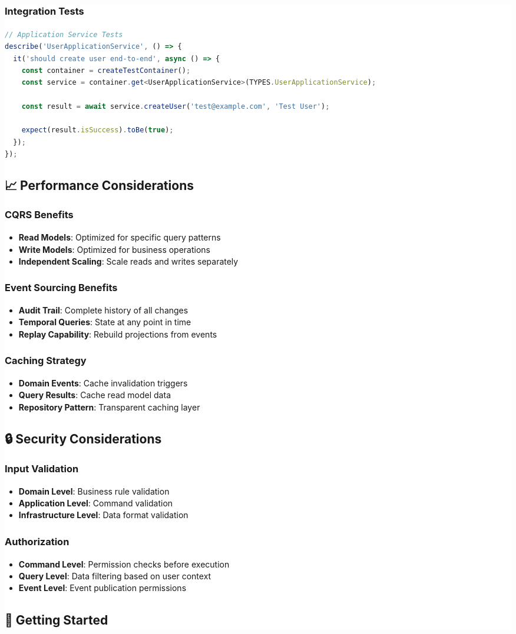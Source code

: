 ### **Integration Tests**

```typescript
// Application Service Tests
describe('UserApplicationService', () => {
  it('should create user end-to-end', async () => {
    const container = createTestContainer();
    const service = container.get<UserApplicationService>(TYPES.UserApplicationService);

    const result = await service.createUser('test@example.com', 'Test User');

    expect(result.isSuccess).toBe(true);
  });
});
```

## 📈 **Performance Considerations**

### **CQRS Benefits**

- **Read Models**: Optimized for specific query patterns
- **Write Models**: Optimized for business operations
- **Independent Scaling**: Scale reads and writes separately

### **Event Sourcing Benefits**

- **Audit Trail**: Complete history of all changes
- **Temporal Queries**: State at any point in time
- **Replay Capability**: Rebuild projections from events

### **Caching Strategy**

- **Domain Events**: Cache invalidation triggers
- **Query Results**: Cache read model data
- **Repository Pattern**: Transparent caching layer

## 🔒 **Security Considerations**

### **Input Validation**

- **Domain Level**: Business rule validation
- **Application Level**: Command validation
- **Infrastructure Level**: Data format validation

### **Authorization**

- **Command Level**: Permission checks before execution
- **Query Level**: Data filtering based on user context
- **Event Level**: Event publication permissions

## 🚀 **Getting Started**
